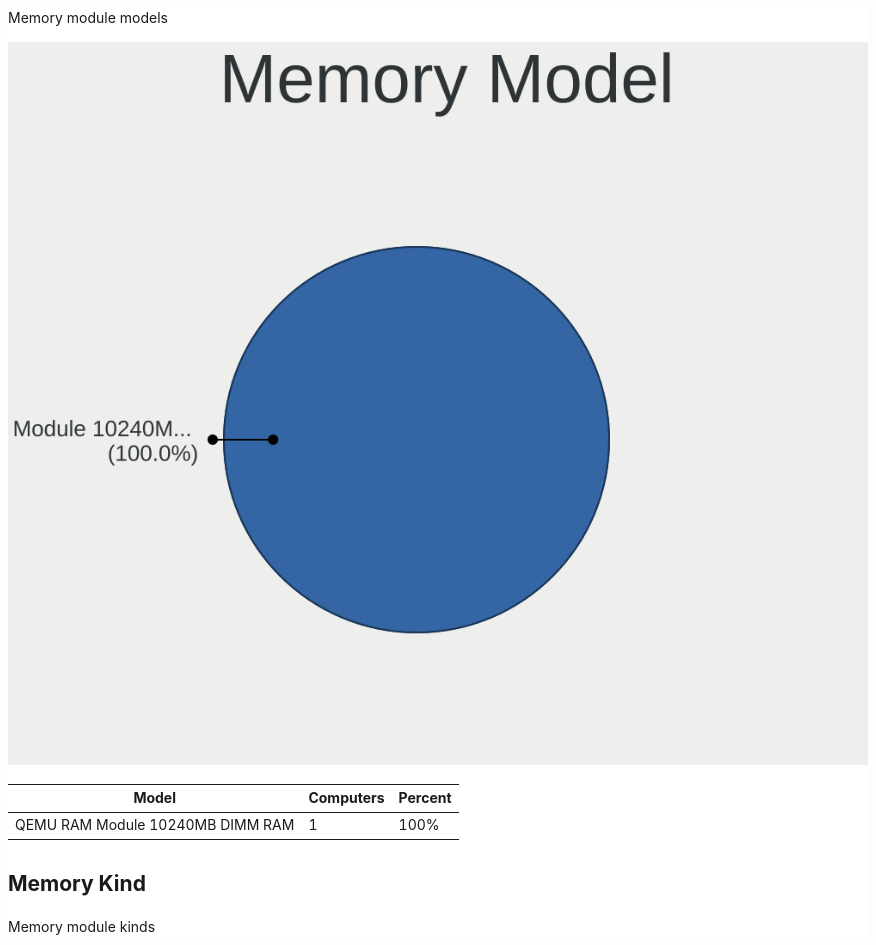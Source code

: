 Memory module models

![Memory Model](./images/pie_chart/memory_model.svg)


| Model                            | Computers | Percent |
|----------------------------------|-----------|---------|
| QEMU RAM Module 10240MB DIMM RAM | 1         | 100%    |

Memory Kind
-----------

Memory module kinds
